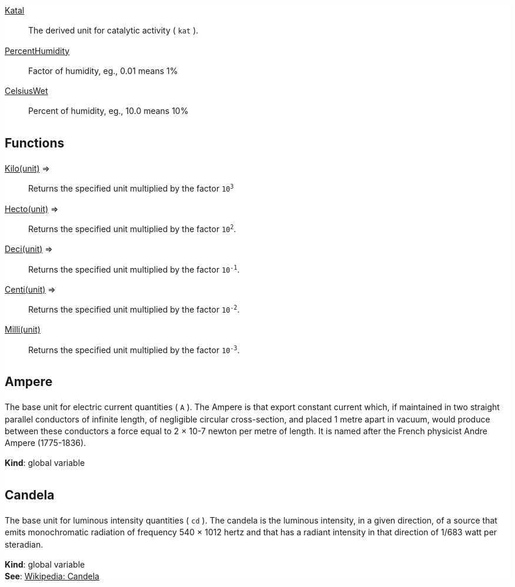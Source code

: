 <dt><a href="#Katal">Katal</a></dt>
<dd><p>The derived unit for catalytic activity ( <code>kat</code> ).</p>
</dd>
<dt><a href="#PercentHumidity">PercentHumidity</a></dt>
<dd><p>Factor of humidity, eg., 0.01 means 1%</p>
</dd>
<dt><a href="#CelsiusWet">CelsiusWet</a></dt>
<dd><p>Percent of humidity, eg., 10.0 means 10%</p>
</dd>
</dl>

## Functions

<dl>
<dt><a href="#Kilo">Kilo(unit)</a> ⇒</dt>
<dd><p>Returns the specified unit multiplied by the factor <code>10<sup>3</sup></code></p>
</dd>
<dt><a href="#Hecto">Hecto(unit)</a> ⇒</dt>
<dd><p>Returns the specified unit multiplied by the factor <code>10<sup>2</sup></code>.</p>
</dd>
<dt><a href="#Deci">Deci(unit)</a> ⇒</dt>
<dd><p>Returns the specified unit multiplied by the factor <code>10<sup>-1</sup></code>.</p>
</dd>
<dt><a href="#Centi">Centi(unit)</a> ⇒</dt>
<dd><p>Returns the specified unit multiplied by the factor <code>10<sup>-2</sup></code>.</p>
</dd>
<dt><a href="#Milli">Milli(unit)</a></dt>
<dd><p>Returns the specified unit multiplied by the factor <code>10<sup>-3</sup></code>.</p>
</dd>
</dl>

<a name="Ampere"></a>

## Ampere
The base unit for electric current quantities ( <code>A</code> ).
The Ampere is that export constant current which,
if maintained in two straight parallel conductors of infinite length,
of negligible circular cross-section, and placed 1 metre apart in vacuum,
would produce between these conductors a force equal to 2 × 10-7 newton per metre of length.
It is named after the French physicist Andre Ampere (1775-1836).

**Kind**: global variable  
<a name="Candela"></a>

## Candela
The base unit for luminous intensity quantities ( <code>cd</code> ).
The candela is the luminous intensity, in a given direction, of a source
that emits monochromatic radiation of frequency 540 × 1012 hertz and that
has a radiant intensity in that direction of 1/683 watt per steradian.

**Kind**: global variable  
**See**: <a href="http://en.wikipedia.org/wiki/Candela">Wikipedia: Candela</a>  
<a name="Kelvin"></a>
